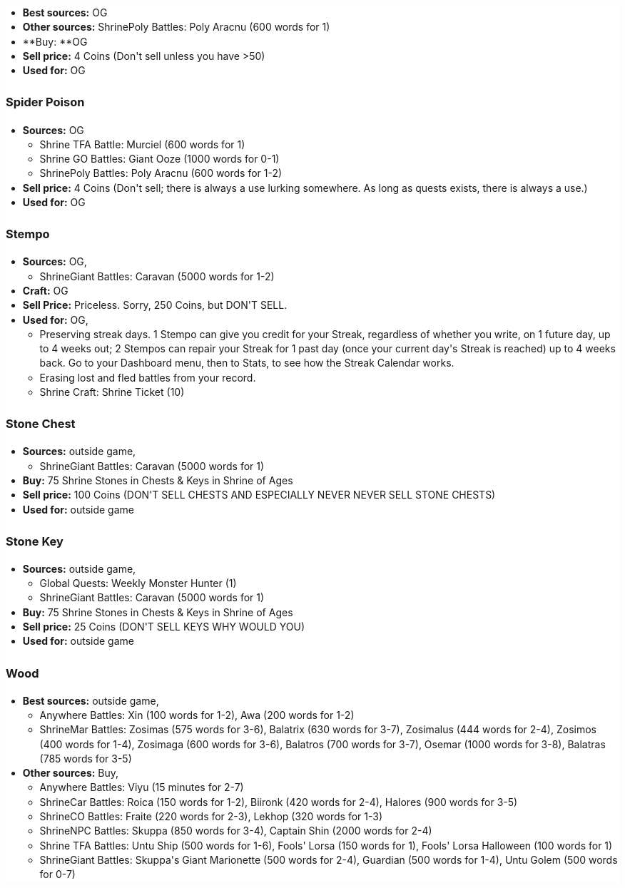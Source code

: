 - **Best sources:** OG
- **Other sources:** ShrinePoly Battles: Poly Aracnu (600 words for 1)
- **Buy: **OG
- **Sell price:** 4 Coins (Don't sell unless you have >50)
- **Used for:** OG

### Spider Poison

- **Sources:** OG
  - Shrine TFA Battle: Murciel (600 words for 1)
  - Shrine GO Battles: Giant Ooze (1000 words for 0-1)
  - ShrinePoly Battles: Poly Aracnu (600 words for 1-2)
- **Sell price:** 4 Coins (Don't sell; there is always a use lurking somewhere. As long as quests exists, there is always a use.)
- **Used for:** OG

### Stempo

- **Sources:** OG,
  - ShrineGiant Battles: Caravan (5000 words for 1-2)
- **Craft:** OG
- **Sell Price:** Priceless. Sorry, 250 Coins, but DON'T SELL.
- **Used for:** OG,
  - Preserving streak days. 1 Stempo can give you credit for your Streak, regardless of whether you write, on 1 future day, up to 4 weeks out; 2 Stempos can repair your Streak for 1 past day (once your current day's Streak is reached) up to 4 weeks back. Go to your Dashboard menu, then to Stats, to see how the Streak Calendar works.
  - Erasing lost and fled battles from your record. 
  - Shrine Craft: Shrine Ticket (10)

### Stone Chest

- **Sources:** outside game,
  - ShrineGiant Battles: Caravan (5000 words for 1)
- **Buy:** 75 Shrine Stones in Chests & Keys in Shrine of Ages
- **Sell price:** 100 Coins (DON'T SELL CHESTS AND ESPECIALLY NEVER NEVER SELL STONE CHESTS)
- **Used for:** outside game

### Stone Key

- **Sources:** outside game,
  - Global Quests: Weekly Monster Hunter (1)
  - ShrineGiant Battles: Caravan (5000 words for 1)
- **Buy:** 75 Shrine Stones in Chests & Keys in Shrine of Ages
- **Sell price:** 25 Coins (DON'T SELL KEYS WHY WOULD YOU)
- **Used for:** outside game

### Wood

- **Best sources:** outside game,
  - Anywhere Battles: Xin (100 words for 1-2), Awa (200 words for 1-2)
  - ShrineMar Battles: Zosimas (575 words for 3-6), Balatrix (630 words for 3-7), Zosimalus (444 words for 2-4), Zosimos (400 words for 1-4), Zosimaga (600 words for 3-6), Balatros (700 words for 3-7), Osemar (1000 words for 3-8), Balatras (785 words for 3-5)
- **Other sources:** Buy,
  - Anywhere Battles: Viyu (15 minutes for 2-7)
  - ShrineCar Battles: Roica (150 words for 1-2), Biironk (420 words for 2-4), Halores (900 words for 3-5)
  - ShrineCO Battles: Fraite (220 words for 2-3), Lekhop (320 words for 1-3)
  - ShrineNPC Battles: Skuppa (850 words for 3-4), Captain Shin (2000 words for 2-4)
  - Shrine TFA Battles: Untu Ship (500 words for 1-6), Fools' Lorsa (150 words for 1), Fools' Lorsa Halloween (100 words for 1)
  - ShrineGiant Battles: Skuppa's Giant Marionette (500 words for 2-4), Guardian (500 words for 1-4), Untu Golem (500 words for 0-7)